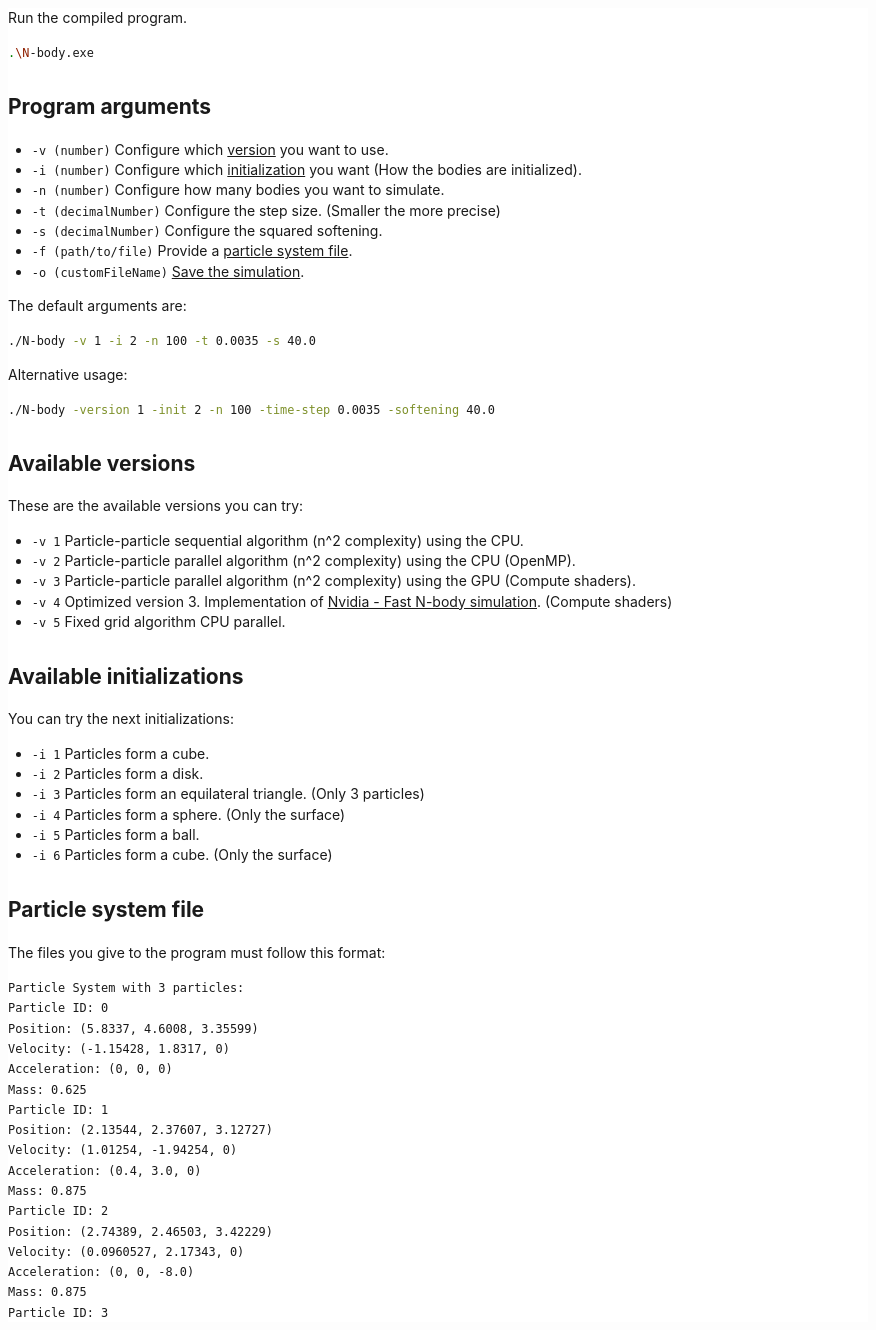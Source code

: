 Run the compiled program.
```bash
.\N-body.exe  
```

## Program arguments
- `-v (number)` Configure which [version](#available-versions) you want to use. 
- `-i (number)` Configure which [initialization](#available-initializations) you want (How the bodies are initialized).
- `-n (number)` Configure how many bodies you want to simulate. 
- `-t (decimalNumber)` Configure the step size. (Smaller the more precise)
- `-s (decimalNumber)` Configure the squared softening. 
- `-f (path/to/file)` Provide a [particle system file](#particle-system-file).
- `-o (customFileName)` [Save the simulation](#save-simulations).

The default arguments are:
```bash
./N-body -v 1 -i 2 -n 100 -t 0.0035 -s 40.0
```
Alternative usage:
```bash
./N-body -version 1 -init 2 -n 100 -time-step 0.0035 -softening 40.0
```

## Available versions
These are the available versions you can try:
- `-v 1` Particle-particle sequential algorithm (n^2 complexity) using the CPU.
- `-v 2` Particle-particle parallel algorithm (n^2 complexity) using the CPU (OpenMP).
- `-v 3` Particle-particle parallel algorithm (n^2 complexity) using the GPU (Compute shaders).
- `-v 4` Optimized version 3. Implementation of [Nvidia - Fast N-body simulation](https://developer.nvidia.com/gpugems/gpugems3/part-v-physics-simulation/chapter-31-fast-n-body-simulation-cuda). (Compute shaders)
- `-v 5` Fixed grid algorithm CPU parallel.

## Available initializations
You can try the next initializations:
- `-i 1` Particles form a cube.
- `-i 2` Particles form a disk.
- `-i 3` Particles form an equilateral triangle. (Only 3 particles)
- `-i 4` Particles form a sphere. (Only the surface)
- `-i 5` Particles form a ball.
- `-i 6` Particles form a cube. (Only the surface)

## Particle system file
The files you give to the program must follow this format:
```html
Particle System with 3 particles:
Particle ID: 0
Position: (5.8337, 4.6008, 3.35599)
Velocity: (-1.15428, 1.8317, 0)
Acceleration: (0, 0, 0)
Mass: 0.625
Particle ID: 1
Position: (2.13544, 2.37607, 3.12727)
Velocity: (1.01254, -1.94254, 0)
Acceleration: (0.4, 3.0, 0)
Mass: 0.875
Particle ID: 2
Position: (2.74389, 2.46503, 3.42229)
Velocity: (0.0960527, 2.17343, 0)
Acceleration: (0, 0, -8.0)
Mass: 0.875
Particle ID: 3
```